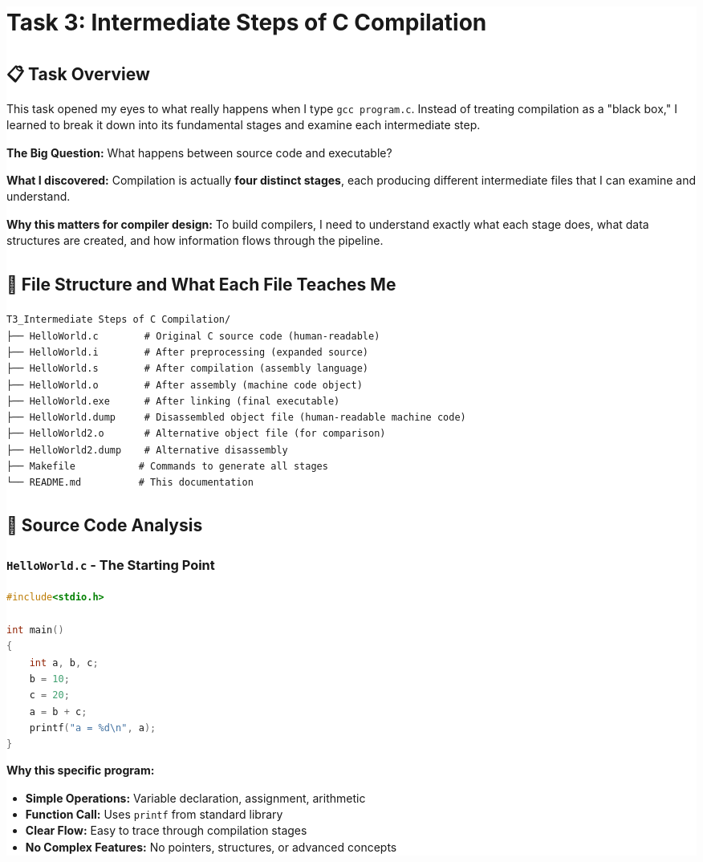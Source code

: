 # Task 3: Intermediate Steps of C Compilation

## 📋 Task Overview

This task opened my eyes to what really happens when I type `gcc program.c`. Instead of treating compilation as a "black box," I learned to break it down into its fundamental stages and examine each intermediate step.

**The Big Question:** What happens between source code and executable?

**What I discovered:** Compilation is actually **four distinct stages**, each producing different intermediate files that I can examine and understand.

**Why this matters for compiler design:** To build compilers, I need to understand exactly what each stage does, what data structures are created, and how information flows through the pipeline.

## 📂 File Structure and What Each File Teaches Me

```
T3_Intermediate Steps of C Compilation/
├── HelloWorld.c        # Original C source code (human-readable)
├── HelloWorld.i        # After preprocessing (expanded source)
├── HelloWorld.s        # After compilation (assembly language)  
├── HelloWorld.o        # After assembly (machine code object)
├── HelloWorld.exe      # After linking (final executable)
├── HelloWorld.dump     # Disassembled object file (human-readable machine code)
├── HelloWorld2.o       # Alternative object file (for comparison)
├── HelloWorld2.dump    # Alternative disassembly
├── Makefile           # Commands to generate all stages
└── README.md          # This documentation
```

## 📝 Source Code Analysis

### `HelloWorld.c` - The Starting Point
```c
#include<stdio.h>

int main()
{
    int a, b, c;
    b = 10;
    c = 20;
    a = b + c;
    printf("a = %d\n", a);
}
```

**Why this specific program:**
- **Simple Operations:** Variable declaration, assignment, arithmetic
- **Function Call:** Uses `printf` from standard library
- **Clear Flow:** Easy to trace through compilation stages
- **No Complex Features:** No pointers, structures, or advanced concepts
